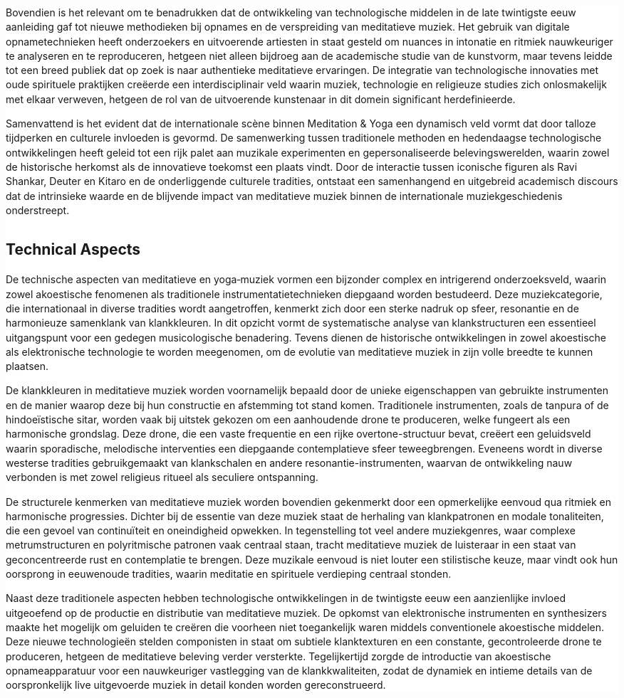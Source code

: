 Bovendien is het relevant om te benadrukken dat de ontwikkeling van technologische middelen in de
late twintigste eeuw aanleiding gaf tot nieuwe methodieken bij opnames en de verspreiding van
meditatieve muziek. Het gebruik van digitale opnametechnieken heeft onderzoekers en uitvoerende
artiesten in staat gesteld om nuances in intonatie en ritmiek nauwkeuriger te analyseren en te
reproduceren, hetgeen niet alleen bijdroeg aan de academische studie van de kunstvorm, maar tevens
leidde tot een breed publiek dat op zoek is naar authentieke meditatieve ervaringen. De integratie
van technologische innovaties met oude spirituele praktijken creëerde een interdisciplinair veld
waarin muziek, technologie en religieuze studies zich onlosmakelijk met elkaar verweven, hetgeen de
rol van de uitvoerende kunstenaar in dit domein significant herdefinieerde.

Samenvattend is het evident dat de internationale scène binnen Meditation & Yoga een dynamisch veld
vormt dat door talloze tijdperken en culturele invloeden is gevormd. De samenwerking tussen
traditionele methoden en hedendaagse technologische ontwikkelingen heeft geleid tot een rijk palet
aan muzikale experimenten en gepersonaliseerde belevingswerelden, waarin zowel de historische
herkomst als de innovatieve toekomst een plaats vindt. Door de interactie tussen iconische figuren
als Ravi Shankar, Deuter en Kitaro en de onderliggende culturele tradities, ontstaat een
samenhangend en uitgebreid academisch discours dat de intrinsieke waarde en de blijvende impact van
meditatieve muziek binnen de internationale muziekgeschiedenis onderstreept.

## Technical Aspects

De technische aspecten van meditatieve en yoga‐muziek vormen een bijzonder complex en intrigerend
onderzoeksveld, waarin zowel akoestische fenomenen als traditionele instrumentatietechnieken
diepgaand worden bestudeerd. Deze muziekcategorie, die internationaal in diverse tradities wordt
aangetroffen, kenmerkt zich door een sterke nadruk op sfeer, resonantie en de harmonieuze samenklank
van klankkleuren. In dit opzicht vormt de systematische analyse van klankstructuren een essentieel
uitgangspunt voor een gedegen musicologische benadering. Tevens dienen de historische ontwikkelingen
in zowel akoestische als elektronische technologie te worden meegenomen, om de evolutie van
meditatieve muziek in zijn volle breedte te kunnen plaatsen.

De klankkleuren in meditatieve muziek worden voornamelijk bepaald door de unieke eigenschappen van
gebruikte instrumenten en de manier waarop deze bij hun constructie en afstemming tot stand komen.
Traditionele instrumenten, zoals de tanpura of de hindoeïstische sitar, worden vaak bij uitstek
gekozen om een aanhoudende drone te produceren, welke fungeert als een harmonische grondslag. Deze
drone, die een vaste frequentie en een rijke overtone-structuur bevat, creëert een geluidsveld
waarin sporadische, melodische interventies een diepgaande contemplatieve sfeer teweegbrengen.
Eveneens wordt in diverse westerse tradities gebruikgemaakt van klankschalen en andere
resonantie-instrumenten, waarvan de ontwikkeling nauw verbonden is met zowel religieus ritueel als
seculiere ontspanning.

De structurele kenmerken van meditatieve muziek worden bovendien gekenmerkt door een opmerkelijke
eenvoud qua ritmiek en harmonische progressies. Dichter bij de essentie van deze muziek staat de
herhaling van klankpatronen en modale tonaliteiten, die een gevoel van continuïteit en oneindigheid
opwekken. In tegenstelling tot veel andere muziekgenres, waar complexe metrumstructuren en
polyritmische patronen vaak centraal staan, tracht meditatieve muziek de luisteraar in een staat van
geconcentreerde rust en contemplatie te brengen. Deze muzikale eenvoud is niet louter een
stilistische keuze, maar vindt ook hun oorsprong in eeuwenoude tradities, waarin meditatie en
spirituele verdieping centraal stonden.

Naast deze traditionele aspecten hebben technologische ontwikkelingen in de twintigste eeuw een
aanzienlijke invloed uitgeoefend op de productie en distributie van meditatieve muziek. De opkomst
van elektronische instrumenten en synthesizers maakte het mogelijk om geluiden te creëren die
voorheen niet toegankelijk waren middels conventionele akoestische middelen. Deze nieuwe
technologieën stelden componisten in staat om subtiele klanktexturen en een constante,
gecontroleerde drone te produceren, hetgeen de meditatieve beleving verder versterkte.
Tegelijkertijd zorgde de introductie van akoestische opnameapparatuur voor een nauwkeuriger
vastlegging van de klankkwaliteiten, zodat de dynamiek en intieme details van de oorspronkelijk live
uitgevoerde muziek in detail konden worden gereconstrueerd.
